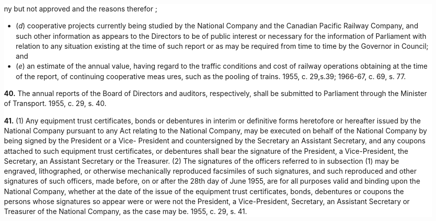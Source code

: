 ny but not approved and the reasons
therefor ;
  * (_d_) cooperative projects currently being
studied by the National Company and the
Canadian Pacific Railway Company, and
such other information as appears to the
Directors to be of public interest or necessary
for the information of Parliament with
relation to any situation existing at the
time of such report or as may be required
from time to time by the Governor in
Council; and
  * (_e_) an estimate of the annual value, having
regard to the traffic conditions and cost of
railway operations obtaining at the time of
the report, of continuing cooperative meas
ures, such as the pooling of trains. 1955, c.
29,s.39; 1966-67, c. 69, s. 77.

**40.** The annual reports of the Board of
Directors and auditors, respectively, shall be
submitted to Parliament through the Minister
of Transport. 1955, c. 29, s. 40.

**41.** (1) Any equipment trust certificates,
bonds or debentures in interim or definitive
forms heretofore or hereafter issued by the
National Company pursuant to any Act
relating to the National Company, may be
executed on behalf of the National Company
by being signed by the President or a Vice-
President and countersigned by the Secretary
an Assistant Secretary, and any coupons
attached to such equipment trust certificates,
or debentures shall bear the signature
of the President, a Vice-President, the
Secretary, an Assistant Secretary or the
Treasurer.
(2) The signatures of the officers referred
to in subsection (1) may be engraved,
lithographed, or otherwise mechanically
reproduced facsimiles of such signatures, and
such reproduced and other signatures of such
officers, made before, on or after the 28th day
of June 1955, are for all purposes valid and
binding upon the National Company, whether
at the date of the issue of the equipment trust
certificates, bonds, debentures or coupons the
persons whose signatures so appear were or
were not the President, a Vice-President,
Secretary, an Assistant Secretary or Treasurer
of the National Company, as the case may
be. 1955, c. 29, s. 41.

